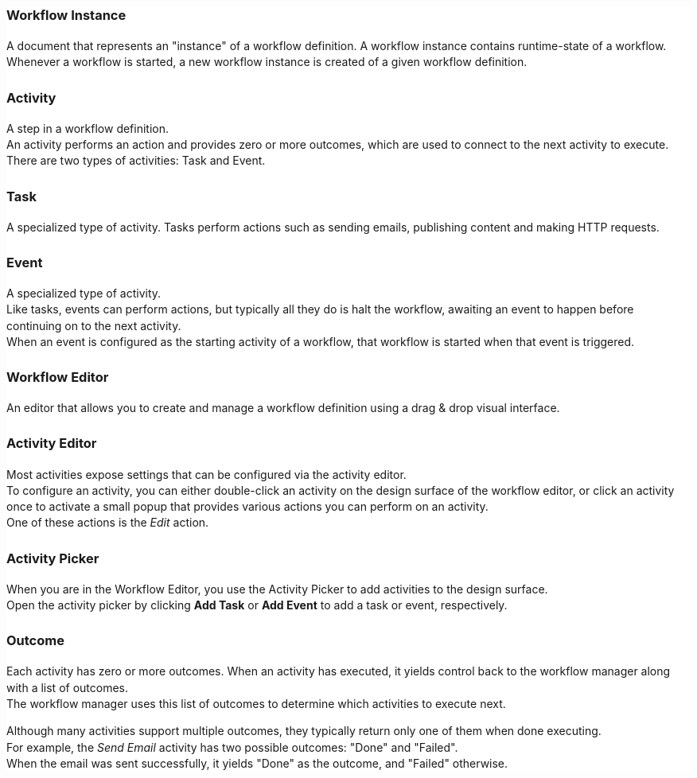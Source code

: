 ### Workflow Instance

A document that represents an "instance" of a workflow definition. A workflow instance contains runtime-state of a workflow.  
Whenever a workflow is started, a new workflow instance is created of a given workflow definition.

### Activity

A step in a workflow definition.  
An activity performs an action and provides zero or more outcomes, which are used to connect to the next activity to execute.  
There are two types of activities: Task and Event.

### Task

A specialized type of activity. Tasks perform actions such as sending emails, publishing content and making HTTP requests.

### Event

A specialized type of activity.  
Like tasks, events can perform actions, but typically all they do is halt the workflow, awaiting an event to happen before continuing on to the next activity.  
When an event is configured as the starting activity of a workflow, that workflow is started when that event is triggered.

### Workflow Editor

An editor that allows you to create and manage a workflow definition using a drag & drop visual interface.

### Activity Editor

Most activities expose settings that can be configured via the activity editor.  
To configure an activity, you can either double-click an activity on the design surface of the workflow editor, or click an activity once to activate a small popup that provides various actions you can perform on an activity.  
One of these actions is the *Edit* action.

### Activity Picker

When you are in the Workflow Editor, you use the Activity Picker to add activities to the design surface.  
Open the activity picker by clicking **Add Task** or **Add Event** to add a task or event, respectively.

### Outcome

Each activity has zero or more outcomes. When an activity has executed, it yields control back to the workflow manager along with a list of outcomes.  
The workflow manager uses this list of outcomes to determine which activities to execute next.

Although many activities support multiple outcomes, they typically return only one of them when done executing.  
For example, the *Send Email* activity has two possible outcomes: "Done" and "Failed".  
When the email was sent successfully, it yields "Done" as the outcome, and "Failed" otherwise.
